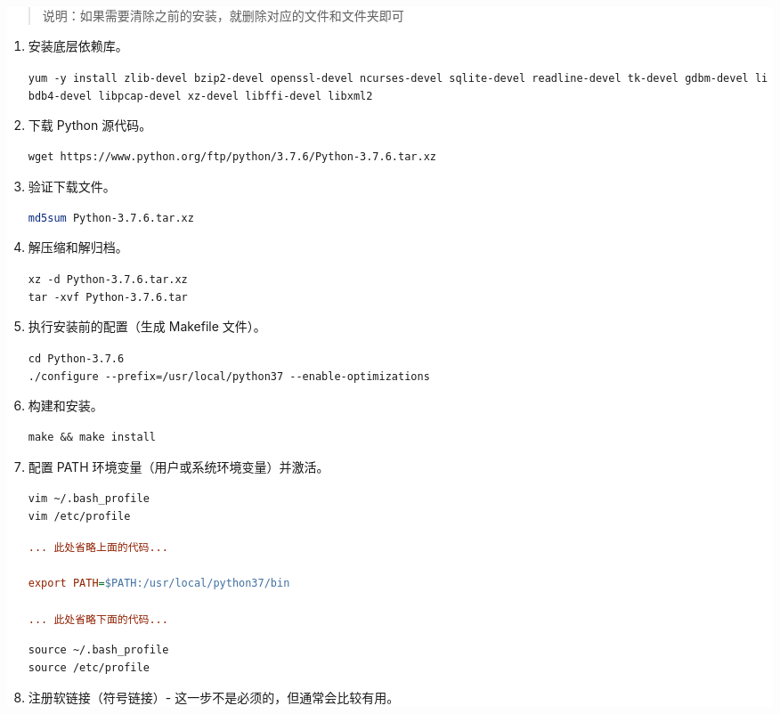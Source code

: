> 说明：如果需要清除之前的安装，就删除对应的文件和文件夹即可

1. 安装底层依赖库。

   ```Shell
   yum -y install zlib-devel bzip2-devel openssl-devel ncurses-devel sqlite-devel readline-devel tk-devel gdbm-devel libdb4-devel libpcap-devel xz-devel libffi-devel libxml2
   ```

2. 下载 Python 源代码。

   ```Shell
   wget https://www.python.org/ftp/python/3.7.6/Python-3.7.6.tar.xz
   ```

3. 验证下载文件。

   ```Bash
   md5sum Python-3.7.6.tar.xz
   ```

4. 解压缩和解归档。

   ```Shell
   xz -d Python-3.7.6.tar.xz
   tar -xvf Python-3.7.6.tar
   ```

5. 执行安装前的配置（生成 Makefile 文件）。

   ```Shell
   cd Python-3.7.6
   ./configure --prefix=/usr/local/python37 --enable-optimizations
   ```

6. 构建和安装。

   ```Shell
   make && make install
   ```

7. 配置 PATH 环境变量（用户或系统环境变量）并激活。

   ```Shell
   vim ~/.bash_profile
   vim /etc/profile
   ```

   ```INI
   ... 此处省略上面的代码...

   export PATH=$PATH:/usr/local/python37/bin

   ... 此处省略下面的代码...
   ```

   ```Shell
   source ~/.bash_profile
   source /etc/profile
   ```

8. 注册软链接（符号链接）- 这一步不是必须的，但通常会比较有用。
